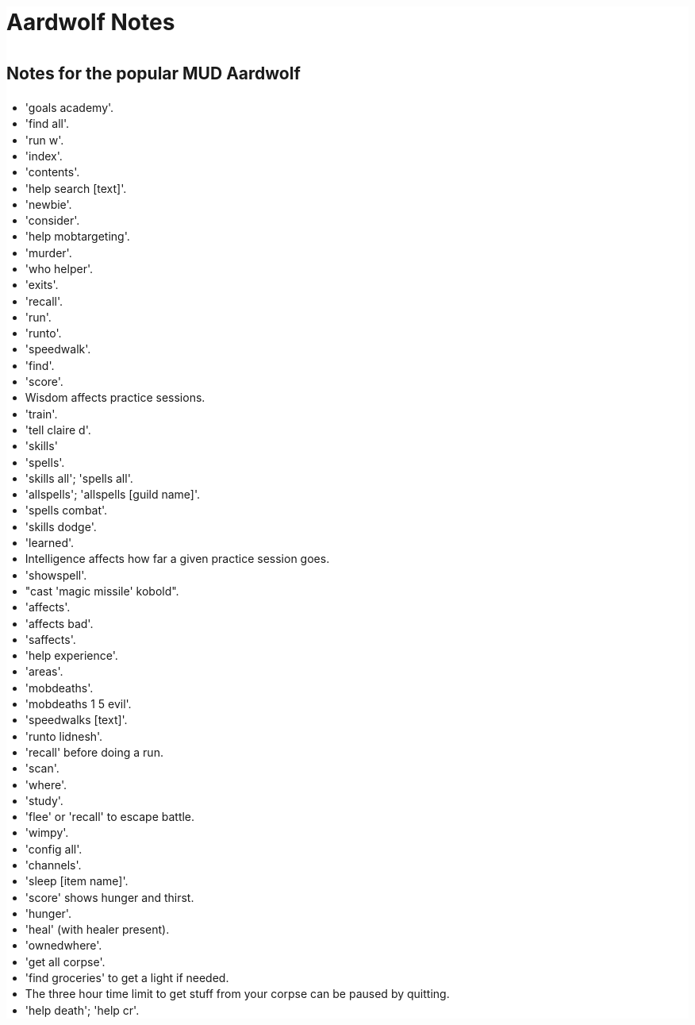 # Aardwolf Notes
## Notes for the popular MUD Aardwolf

* 'goals academy'.
* 'find all'.
* 'run w'.
* 'index'.
* 'contents'.
* 'help search [text]'.
* 'newbie'.
* 'consider'.
* 'help mobtargeting'.
* 'murder'.
* 'who helper'.
* 'exits'.
* 'recall'.
* 'run'.
* 'runto'.
* 'speedwalk'.
* 'find'.
* 'score'.
* Wisdom affects practice sessions. 
* 'train'.
* 'tell claire d'.
* 'skills'
* 'spells'.
* 'skills all'; 'spells all'.
* 'allspells'; 'allspells [guild name]'.
* 'spells combat'.
* 'skills dodge'.
* 'learned'.
* Intelligence affects how far a given practice session goes.
* 'showspell'.
* "cast 'magic missile' kobold".
* 'affects'.
* 'affects bad'.
* 'saffects'.
* 'help experience'.
* 'areas'.
* 'mobdeaths'.
* 'mobdeaths 1 5 evil'.
* 'speedwalks [text]'.
* 'runto lidnesh'.
* 'recall' before doing a run.
* 'scan'.
* 'where'.
* 'study'.
* 'flee' or 'recall' to escape battle.
* 'wimpy'.
* 'config all'.
* 'channels'.
* 'sleep [item name]'.
* 'score' shows hunger and thirst.
* 'hunger'.
* 'heal' (with healer present).
* 'ownedwhere'.
* 'get all corpse'.
* 'find groceries' to get a light if needed.
* The three hour time limit to get stuff from your corpse can be paused by
quitting.
* 'help death'; 'help cr'.
